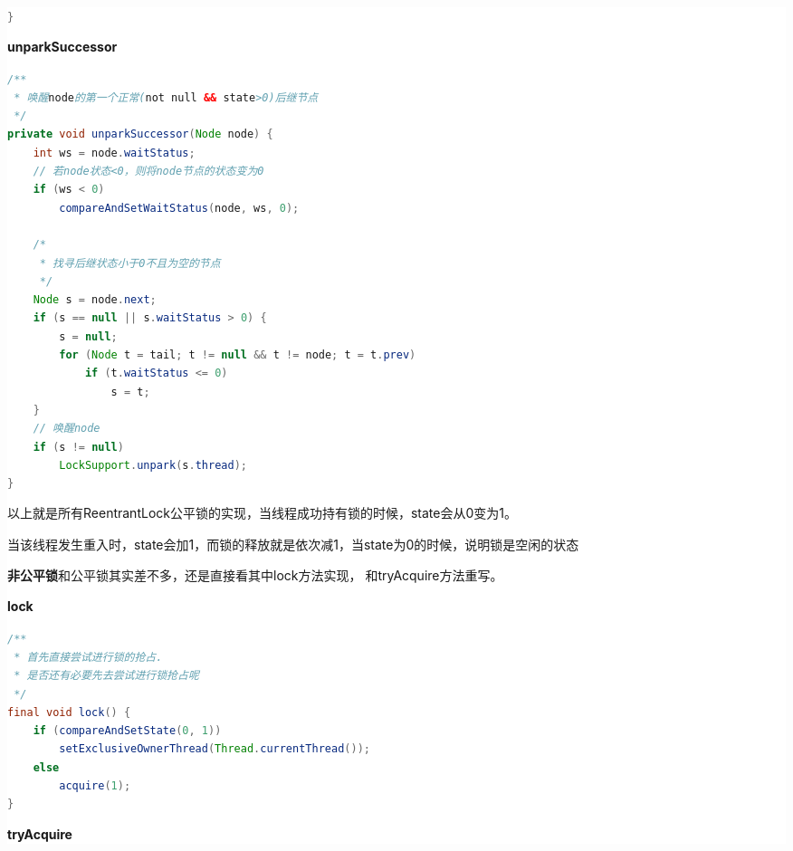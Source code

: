 ```java
}
```

 **unparkSuccessor**

```java
/**
 * 唤醒node的第一个正常(not null && state>0)后继节点
 */
private void unparkSuccessor(Node node) {
    int ws = node.waitStatus;
    // 若node状态<0，则将node节点的状态变为0
    if (ws < 0)
        compareAndSetWaitStatus(node, ws, 0);
 
    /*
     * 找寻后继状态小于0不且为空的节点
     */
    Node s = node.next;
    if (s == null || s.waitStatus > 0) {
        s = null;
        for (Node t = tail; t != null && t != node; t = t.prev)
            if (t.waitStatus <= 0)
                s = t;
    }
    // 唤醒node
    if (s != null)
        LockSupport.unpark(s.thread);
}
```

以上就是所有ReentrantLock公平锁的实现，当线程成功持有锁的时候，state会从0变为1。

当该线程发生重入时，state会加1，而锁的释放就是依次减1，当state为0的时候，说明锁是空闲的状态



**非公平锁**和公平锁其实差不多，还是直接看其中lock方法实现， 和tryAcquire方法重写。

**lock**

```java
/**
 * 首先直接尝试进行锁的抢占.
 * 是否还有必要先去尝试进行锁抢占呢
 */
final void lock() {
    if (compareAndSetState(0, 1))
        setExclusiveOwnerThread(Thread.currentThread());
    else
        acquire(1);
}
```

**tryAcquire**
